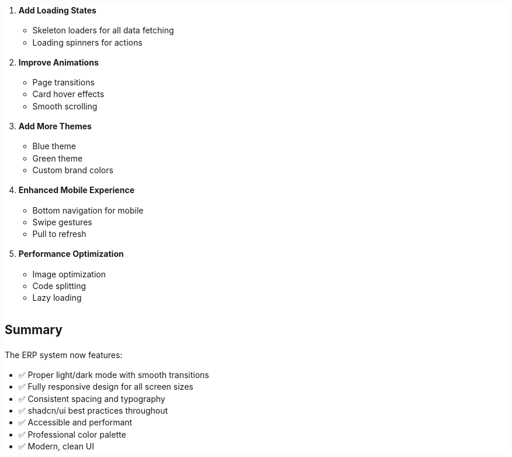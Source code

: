 1. **Add Loading States**
   - Skeleton loaders for all data fetching
   - Loading spinners for actions

2. **Improve Animations**
   - Page transitions
   - Card hover effects
   - Smooth scrolling

3. **Add More Themes**
   - Blue theme
   - Green theme
   - Custom brand colors

4. **Enhanced Mobile Experience**
   - Bottom navigation for mobile
   - Swipe gestures
   - Pull to refresh

5. **Performance Optimization**
   - Image optimization
   - Code splitting
   - Lazy loading

## Summary

The ERP system now features:
- ✅ Proper light/dark mode with smooth transitions
- ✅ Fully responsive design for all screen sizes
- ✅ Consistent spacing and typography
- ✅ shadcn/ui best practices throughout
- ✅ Accessible and performant
- ✅ Professional color palette
- ✅ Modern, clean UI
